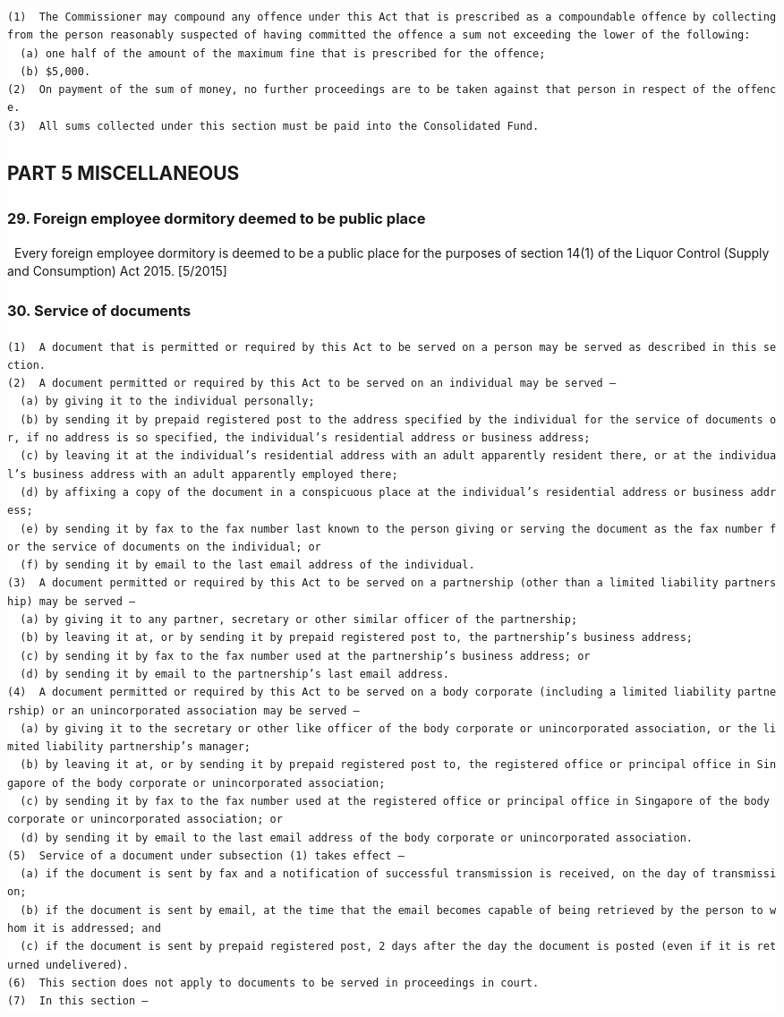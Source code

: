     (1)  The Commissioner may compound any offence under this Act that is prescribed as a compoundable offence by collecting from the person reasonably suspected of having committed the offence a sum not exceeding the lower of the following:
      (a) one half of the amount of the maximum fine that is prescribed for the offence;
      (b) $5,000.
    (2)  On payment of the sum of money, no further proceedings are to be taken against that person in respect of the offence.
    (3)  All sums collected under this section must be paid into the Consolidated Fund.


## PART 5 MISCELLANEOUS


### 29. Foreign employee dormitory deemed to be public place

    Every foreign employee dormitory is deemed to be a public place for the purposes of section 14(1) of the Liquor Control (Supply and Consumption) Act 2015.
  [5/2015]

### 30. Service of documents

    (1)  A document that is permitted or required by this Act to be served on a person may be served as described in this section.
    (2)  A document permitted or required by this Act to be served on an individual may be served —
      (a) by giving it to the individual personally;
      (b) by sending it by prepaid registered post to the address specified by the individual for the service of documents or, if no address is so specified, the individual’s residential address or business address;
      (c) by leaving it at the individual’s residential address with an adult apparently resident there, or at the individual’s business address with an adult apparently employed there;
      (d) by affixing a copy of the document in a conspicuous place at the individual’s residential address or business address;
      (e) by sending it by fax to the fax number last known to the person giving or serving the document as the fax number for the service of documents on the individual; or
      (f) by sending it by email to the last email address of the individual.
    (3)  A document permitted or required by this Act to be served on a partnership (other than a limited liability partnership) may be served —
      (a) by giving it to any partner, secretary or other similar officer of the partnership;
      (b) by leaving it at, or by sending it by prepaid registered post to, the partnership’s business address;
      (c) by sending it by fax to the fax number used at the partnership’s business address; or
      (d) by sending it by email to the partnership’s last email address.
    (4)  A document permitted or required by this Act to be served on a body corporate (including a limited liability partnership) or an unincorporated association may be served —
      (a) by giving it to the secretary or other like officer of the body corporate or unincorporated association, or the limited liability partnership’s manager;
      (b) by leaving it at, or by sending it by prepaid registered post to, the registered office or principal office in Singapore of the body corporate or unincorporated association;
      (c) by sending it by fax to the fax number used at the registered office or principal office in Singapore of the body corporate or unincorporated association; or
      (d) by sending it by email to the last email address of the body corporate or unincorporated association.
    (5)  Service of a document under subsection (1) takes effect —
      (a) if the document is sent by fax and a notification of successful transmission is received, on the day of transmission;
      (b) if the document is sent by email, at the time that the email becomes capable of being retrieved by the person to whom it is addressed; and
      (c) if the document is sent by prepaid registered post, 2 days after the day the document is posted (even if it is returned undelivered).
    (6)  This section does not apply to documents to be served in proceedings in court.
    (7)  In this section —